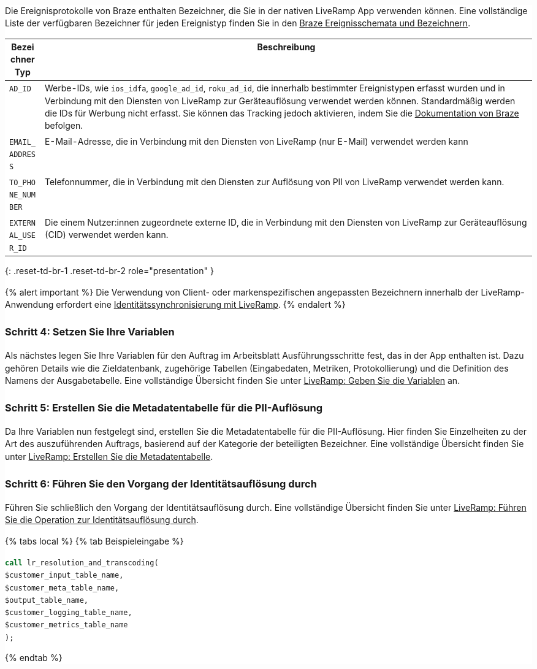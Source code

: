 Die Ereignisprotokolle von Braze enthalten Bezeichner, die Sie in der nativen LiveRamp App verwenden können. Eine vollständige Liste der verfügbaren Bezeichner für jeden Ereignistyp finden Sie in den [Braze Ereignisschemata und Bezeichnern]({{site.baseurl}}/assets/download_file/data-sharing-raw-table-schemas.txt).

| Bezeichner Typ | Beschreibung  |
|-----------------|--------------|
| `AD_ID` | Werbe-IDs, wie `ios_idfa`, `google_ad_id`, `roku_ad_id`, die innerhalb bestimmter Ereignistypen erfasst wurden und in Verbindung mit den Diensten von LiveRamp zur Geräteauflösung verwendet werden können. Standardmäßig werden die IDs für Werbung nicht erfasst. Sie können das Tracking jedoch aktivieren, indem Sie die [Dokumentation von Braze]({{site.baseurl}}/user_guide/data_and_analytics/user_data_collection/sdk_data_collection/#data-not-collected-by-default) befolgen. |
| `EMAIL_ADDRESS`   | E-Mail-Adresse, die in Verbindung mit den Diensten von LiveRamp (nur E-Mail) verwendet werden kann |
| `TO_PHONE_NUMBER` | Telefonnummer, die in Verbindung mit den Diensten zur Auflösung von PII von LiveRamp verwendet werden kann. |
| `EXTERNAL_USER_ID` | Die einem Nutzer:innen zugeordnete externe ID, die in Verbindung mit den Diensten von LiveRamp zur Geräteauflösung (CID) verwendet werden kann. |
{: .reset-td-br-1 .reset-td-br-2 role="presentation" }

{% alert important %}
Die Verwendung von Client- oder markenspezifischen angepassten Bezeichnern innerhalb der LiveRamp-Anwendung erfordert eine [Identitätssynchronisierung mit LiveRamp](https://docs.liveramp.com/identity/en/getting-started-with-liveramp-identity.html).
{% endalert %}

### Schritt 4: Setzen Sie Ihre Variablen

Als nächstes legen Sie Ihre Variablen für den Auftrag im Arbeitsblatt Ausführungsschritte fest, das in der App enthalten ist. Dazu gehören Details wie die Zieldatenbank, zugehörige Tabellen (Eingabedaten, Metriken, Protokollierung) und die Definition des Namens der Ausgabetabelle. Eine vollständige Übersicht finden Sie unter [LiveRamp: Geben Sie die Variablen](https://docs.liveramp.com/identity/en/perform-identity-resolution-in-snowflake.html#specify-the-variables-43-150727) an.

### Schritt 5: Erstellen Sie die Metadatentabelle für die PII-Auflösung

Da Ihre Variablen nun festgelegt sind, erstellen Sie die Metadatentabelle für die PII-Auflösung. Hier finden Sie Einzelheiten zu der Art des auszuführenden Auftrags, basierend auf der Kategorie der beteiligten Bezeichner. Eine vollständige Übersicht finden Sie unter [LiveRamp: Erstellen Sie die Metadatentabelle](https://docs.liveramp.com/identity/en/perform-identity-resolution-in-snowflake.html#create-the-metadata-table-43).

### Schritt 6: Führen Sie den Vorgang der Identitätsauflösung durch

Führen Sie schließlich den Vorgang der Identitätsauflösung durch. Eine vollständige Übersicht finden Sie unter [LiveRamp: Führen Sie die Operation zur Identitätsauflösung durch](https://docs.liveramp.com/identity/en/perform-identity-resolution-in-snowflake.html#perform-the-identity-resolution-operation).

{% tabs local %}
{% tab Beispieleingabe %}
```sql
call lr_resolution_and_transcoding(
$customer_input_table_name,
$customer_meta_table_name,
$output_table_name,
$customer_logging_table_name,
$customer_metrics_table_name
);
```
{% endtab %}
